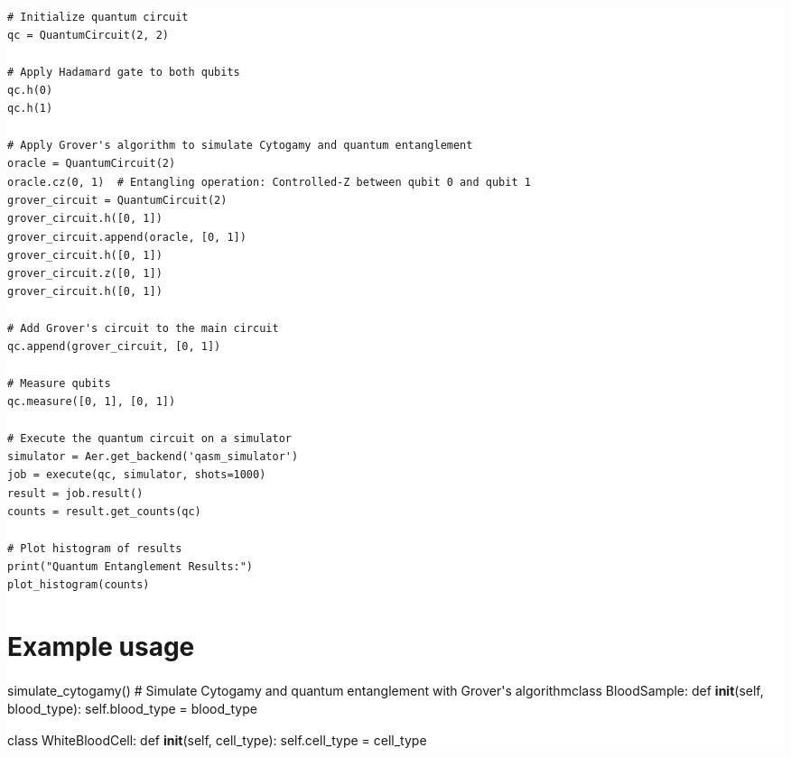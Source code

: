     # Initialize quantum circuit
    qc = QuantumCircuit(2, 2)

    # Apply Hadamard gate to both qubits
    qc.h(0)
    qc.h(1)

    # Apply Grover's algorithm to simulate Cytogamy and quantum entanglement
    oracle = QuantumCircuit(2)
    oracle.cz(0, 1)  # Entangling operation: Controlled-Z between qubit 0 and qubit 1
    grover_circuit = QuantumCircuit(2)
    grover_circuit.h([0, 1])
    grover_circuit.append(oracle, [0, 1])
    grover_circuit.h([0, 1])
    grover_circuit.z([0, 1])
    grover_circuit.h([0, 1])

    # Add Grover's circuit to the main circuit
    qc.append(grover_circuit, [0, 1])

    # Measure qubits
    qc.measure([0, 1], [0, 1])

    # Execute the quantum circuit on a simulator
    simulator = Aer.get_backend('qasm_simulator')
    job = execute(qc, simulator, shots=1000)
    result = job.result()
    counts = result.get_counts(qc)

    # Plot histogram of results
    print("Quantum Entanglement Results:")
    plot_histogram(counts)

# Example usage
simulate_cytogamy()  # Simulate Cytogamy and quantum entanglement with Grover's algorithmclass BloodSample:
    def __init__(self, blood_type):
        self.blood_type = blood_type

class WhiteBloodCell:
    def __init__(self, cell_type):
        self.cell_type = cell_type
